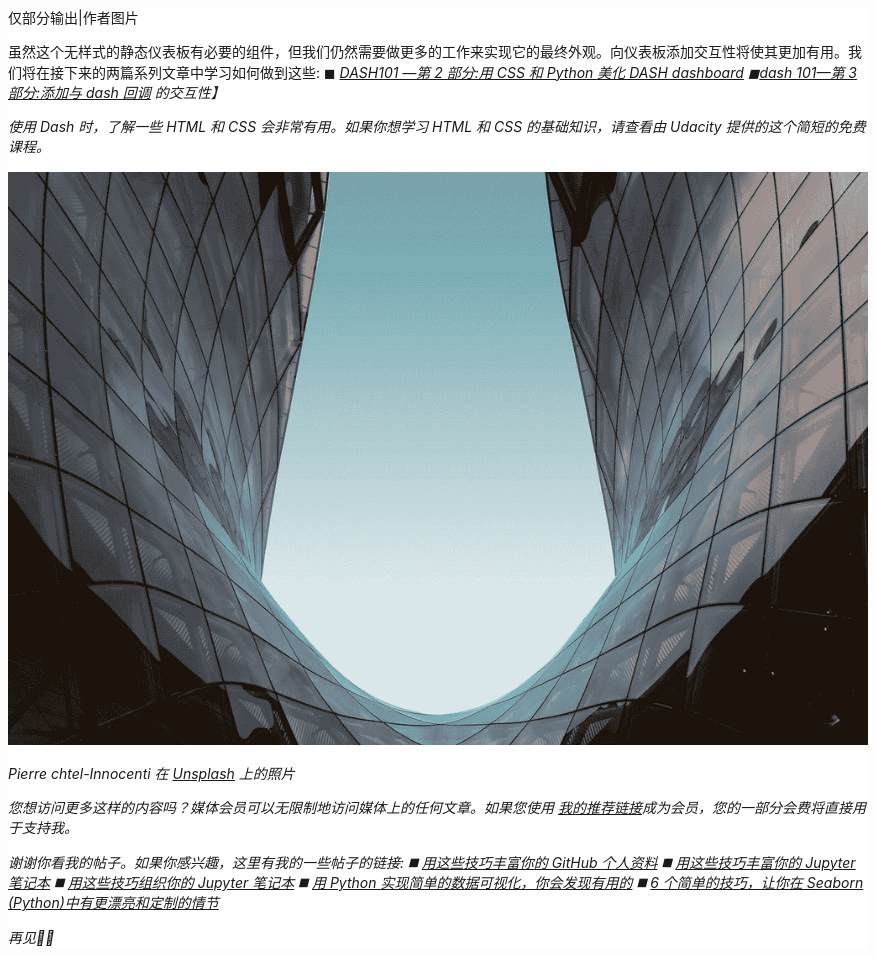 
仅部分输出|作者图片

虽然这个无样式的静态仪表板有必要的组件，但我们仍然需要做更多的工作来实现它的最终外观。向仪表板添加交互性将使其更加有用。我们将在接下来的两篇系列文章中学习如何做到这些:
◼ [*DASH101 —第 2 部分:用 CSS 和 Python 美化 DASH dashboard*](https://medium.com/p/3866c069a3b6#9545-2086b581103) *◼[*dash 101—第 3 部分:添加与 dash 回调*](/dash101-part-3-add-interactivity-with-dash-callback-420f564ad622) 的交互性】*

*使用 Dash 时，了解一些 HTML 和 CSS 会非常有用。如果你想学习 HTML 和 CSS 的基础知识，请查看由 Udacity 提供的这个简短的免费课程。*

*![](img/653451b2feff5db9a0ea39895f6dc238.png)*

*Pierre chtel-Innocenti 在 [Unsplash](https://unsplash.com?utm_source=medium&utm_medium=referral) 上的照片*

*您想访问更多这样的内容吗？媒体会员可以无限制地访问媒体上的任何文章。如果您使用 [*我的推荐链接*](https://zluvsand.medium.com/membership)*成为会员，您的一部分会费将直接用于支持我。**

*谢谢你看我的帖子。如果你感兴趣，这里有我的一些帖子的链接:
◼️️ [用这些技巧丰富你的 GitHub 个人资料](/enrich-your-github-profile-with-these-tips-272fa1eafe05)
◼️️ [用这些技巧丰富你的 Jupyter 笔记本](/enrich-your-jupyter-notebook-with-these-tips-55c8ead25255)
◼️ [用这些技巧组织你的 Jupyter 笔记本](/organise-your-jupyter-notebook-with-these-tips-d164d5dcd51f)
◼️ [用 Python 实现简单的数据可视化，你会发现有用的](/simple-data-visualisations-in-python-that-you-will-find-useful-5e42c92df51e)
◼️ [6 个简单的技巧，让你在 Seaborn (Python)中有更漂亮和定制的情节](/6-simple-tips-for-prettier-and-customised-plots-in-seaborn-python-22f02ecc2393)*

*再见🏃💨*